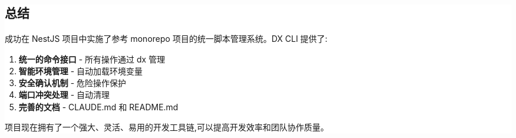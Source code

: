## 总结

成功在 NestJS 项目中实施了参考 monorepo 项目的统一脚本管理系统。DX CLI 提供了:

1. **统一的命令接口** - 所有操作通过 dx 管理
2. **智能环境管理** - 自动加载环境变量
3. **安全确认机制** - 危险操作保护
4. **端口冲突处理** - 自动清理
5. **完善的文档** - CLAUDE.md 和 README.md

项目现在拥有了一个强大、灵活、易用的开发工具链,可以提高开发效率和团队协作质量。
